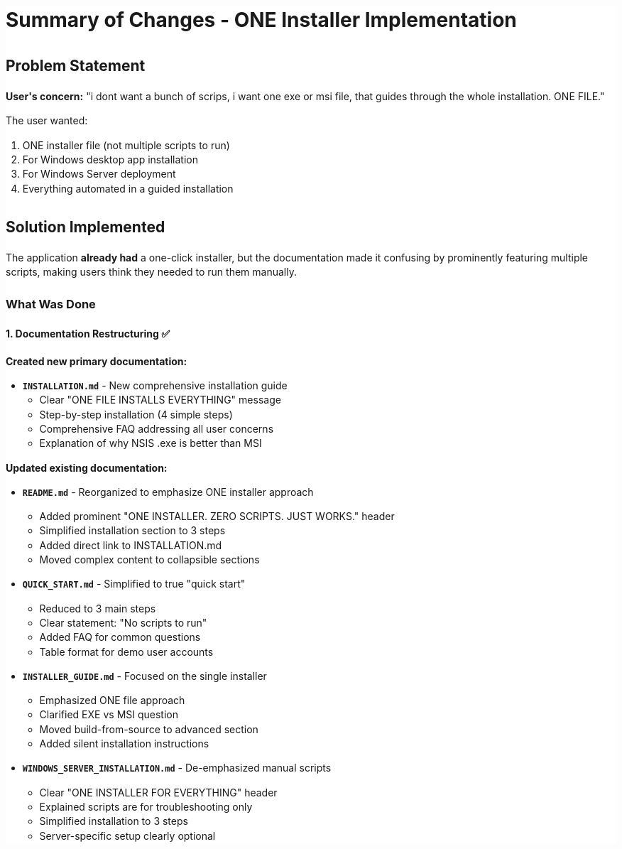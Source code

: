 # Summary of Changes - ONE Installer Implementation

## Problem Statement

**User's concern:** "i dont want a bunch of scrips, i want one exe or msi file, that guides through the whole installation. ONE FILE."

The user wanted:
1. ONE installer file (not multiple scripts to run)
2. For Windows desktop app installation
3. For Windows Server deployment
4. Everything automated in a guided installation

## Solution Implemented

The application **already had** a one-click installer, but the documentation made it confusing by prominently featuring multiple scripts, making users think they needed to run them manually.

### What Was Done

#### 1. Documentation Restructuring ✅

**Created new primary documentation:**
- **`INSTALLATION.md`** - New comprehensive installation guide
  - Clear "ONE FILE INSTALLS EVERYTHING" message
  - Step-by-step installation (4 simple steps)
  - Comprehensive FAQ addressing all user concerns
  - Explanation of why NSIS .exe is better than MSI

**Updated existing documentation:**
- **`README.md`** - Reorganized to emphasize ONE installer approach
  - Added prominent "ONE INSTALLER. ZERO SCRIPTS. JUST WORKS." header
  - Simplified installation section to 3 steps
  - Added direct link to INSTALLATION.md
  - Moved complex content to collapsible sections

- **`QUICK_START.md`** - Simplified to true "quick start"
  - Reduced to 3 main steps
  - Clear statement: "No scripts to run"
  - Added FAQ for common questions
  - Table format for demo user accounts

- **`INSTALLER_GUIDE.md`** - Focused on the single installer
  - Emphasized ONE file approach
  - Clarified EXE vs MSI question
  - Moved build-from-source to advanced section
  - Added silent installation instructions

- **`WINDOWS_SERVER_INSTALLATION.md`** - De-emphasized manual scripts
  - Clear "ONE INSTALLER FOR EVERYTHING" header
  - Explained scripts are for troubleshooting only
  - Simplified installation to 3 steps
  - Server-specific setup clearly optional
